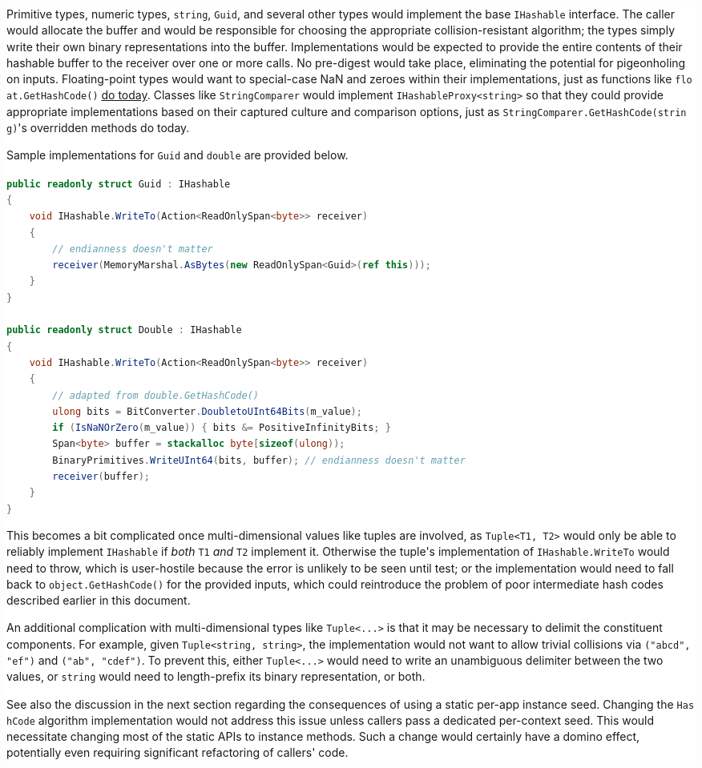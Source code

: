 Primitive types, numeric types, `string`, `Guid`, and several other types would implement the base `IHashable` interface. The caller would allocate the buffer and would be responsible for choosing the appropriate collision-resistant algorithm; the types simply write their own binary representations into the buffer. Implementations would be expected to provide the entire contents of their hashable buffer to the receiver over one or more calls. No pre-digest would take place, eliminating the potential for pigeonholing on inputs. Floating-point types would want to special-case NaN and zeroes within their implementations, just as functions like `float.GetHashCode()` [do today](https://github.com/dotnet/runtime/blob/v8.0.0/src/libraries/System.Private.CoreLib/src/System/Single.cs#L327). Classes like `StringComparer` would implement `IHashableProxy<string>` so that they could provide appropriate implementations based on their captured culture and comparison options, just as `StringComparer.GetHashCode(string)`'s overridden methods do today.

Sample implementations for `Guid` and `double` are provided below.

```cs
public readonly struct Guid : IHashable
{
    void IHashable.WriteTo(Action<ReadOnlySpan<byte>> receiver)
    {
        // endianness doesn't matter
        receiver(MemoryMarshal.AsBytes(new ReadOnlySpan<Guid>(ref this)));
    }
}

public readonly struct Double : IHashable
{
    void IHashable.WriteTo(Action<ReadOnlySpan<byte>> receiver)
    {
        // adapted from double.GetHashCode()
        ulong bits = BitConverter.DoubletoUInt64Bits(m_value);
        if (IsNaNOrZero(m_value)) { bits &= PositiveInfinityBits; }
        Span<byte> buffer = stackalloc byte[sizeof(ulong));
        BinaryPrimitives.WriteUInt64(bits, buffer); // endianness doesn't matter
        receiver(buffer);
    }
}
```

This becomes a bit complicated once multi-dimensional values like tuples are involved, as `Tuple<T1, T2>` would only be able to reliably implement `IHashable` if _both_ `T1` _and_ `T2` implement it. Otherwise the tuple's implementation of `IHashable.WriteTo` would need to throw, which is user-hostile because the error is unlikely to be seen until test; or the implementation would need to fall back to `object.GetHashCode()` for the provided inputs, which could reintroduce the problem of poor intermediate hash codes described earlier in this document.

An additional complication with multi-dimensional types like `Tuple<...>` is that it may be necessary to delimit the constituent components. For example, given `Tuple<string, string>`, the implementation would not want to allow trivial collisions via `("abcd", "ef")` and `("ab", "cdef")`. To prevent this, either `Tuple<...>` would need to write an unambiguous delimiter between the two values, or `string` would need to length-prefix its binary representation, or both.

See also the discussion in the next section regarding the consequences of using a static per-app instance seed. Changing the `HashCode` algorithm implementation would not address this issue unless callers pass a dedicated per-context seed. This would necessitate changing most of the static APIs to instance methods. Such a change would certainly have a domino effect, potentially even requiring significant refactoring of callers' code.
